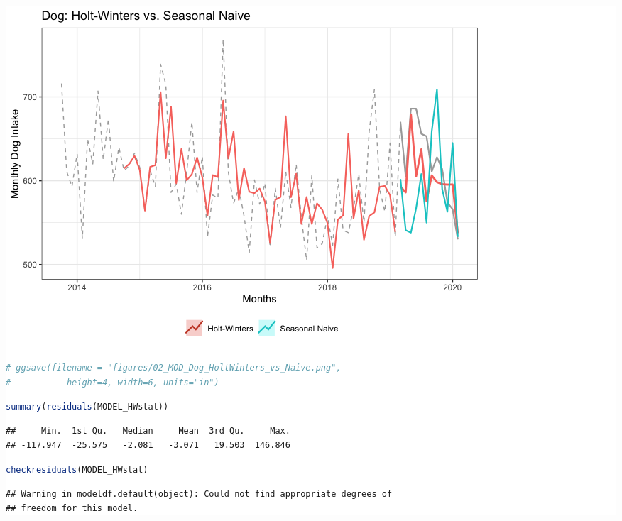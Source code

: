 ![](md-images/dogs-smo-unnamed-chunk-33-1.png)

``` r
# ggsave(filename = "figures/02_MOD_Dog_HoltWinters_vs_Naive.png",
#           height=4, width=6, units="in")
```

``` r
summary(residuals(MODEL_HWstat))
```

    ##     Min.  1st Qu.   Median     Mean  3rd Qu.     Max. 
    ## -117.947  -25.575   -2.081   -3.071   19.503  146.846

``` r
checkresiduals(MODEL_HWstat)
```

    ## Warning in modeldf.default(object): Could not find appropriate degrees of
    ## freedom for this model.
